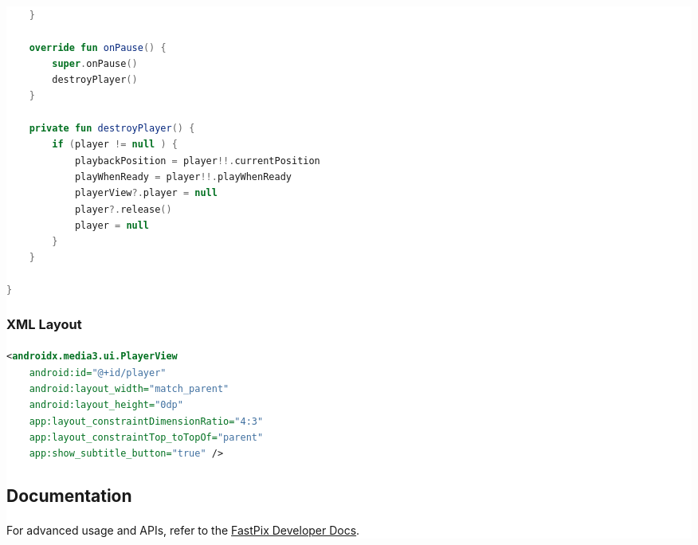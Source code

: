 ```kotlin
    }

    override fun onPause() {
        super.onPause()
        destroyPlayer()
    }

    private fun destroyPlayer() {
        if (player != null ) {
            playbackPosition = player!!.currentPosition
            playWhenReady = player!!.playWhenReady
            playerView?.player = null
            player?.release()
            player = null
        }
    }

}
```

### XML Layout
```xml
<androidx.media3.ui.PlayerView
    android:id="@+id/player"
    android:layout_width="match_parent"
    android:layout_height="0dp"
    app:layout_constraintDimensionRatio="4:3"
    app:layout_constraintTop_toTopOf="parent"
    app:show_subtitle_button="true" />
```

## Documentation
For advanced usage and APIs, refer to the [FastPix Developer Docs](https://docs.fastpix.io/docs/******).

